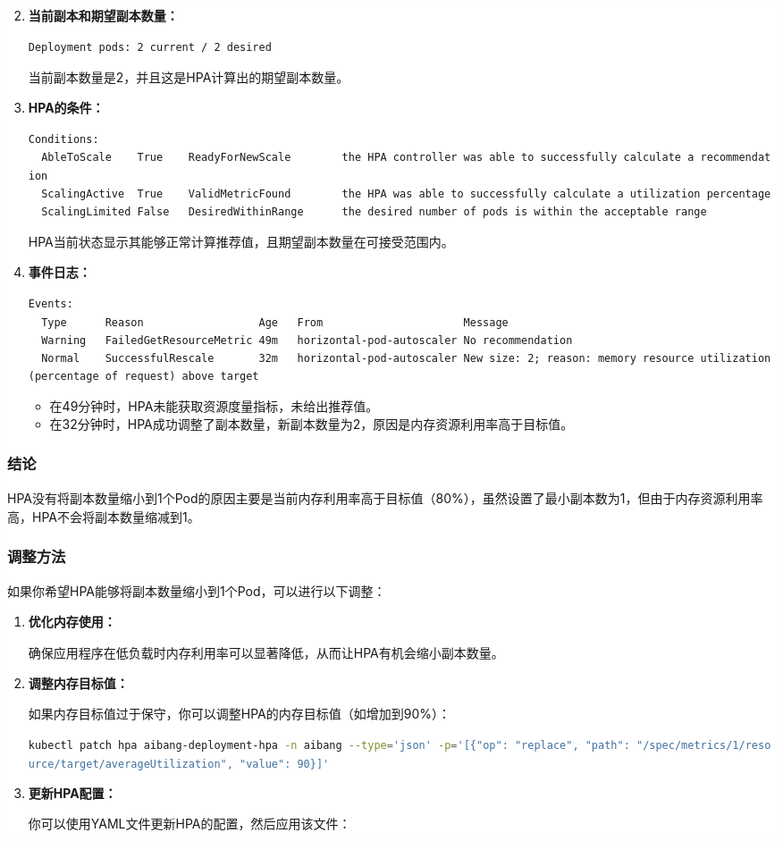 2. **当前副本和期望副本数量：**

   ```plaintext
   Deployment pods: 2 current / 2 desired
   ```

   当前副本数量是2，并且这是HPA计算出的期望副本数量。

3. **HPA的条件：**

   ```plaintext
   Conditions:       
     AbleToScale    True    ReadyForNewScale        the HPA controller was able to successfully calculate a recommendation
     ScalingActive  True    ValidMetricFound        the HPA was able to successfully calculate a utilization percentage
     ScalingLimited False   DesiredWithinRange      the desired number of pods is within the acceptable range
   ```

   HPA当前状态显示其能够正常计算推荐值，且期望副本数量在可接受范围内。

4. **事件日志：**

   ```plaintext
   Events:
     Type      Reason                  Age   From                      Message
     Warning   FailedGetResourceMetric 49m   horizontal-pod-autoscaler No recommendation
     Normal    SuccessfulRescale       32m   horizontal-pod-autoscaler New size: 2; reason: memory resource utilization (percentage of request) above target
   ```

   - 在49分钟时，HPA未能获取资源度量指标，未给出推荐值。
   - 在32分钟时，HPA成功调整了副本数量，新副本数量为2，原因是内存资源利用率高于目标值。

### 结论

HPA没有将副本数量缩小到1个Pod的原因主要是当前内存利用率高于目标值（80%），虽然设置了最小副本数为1，但由于内存资源利用率高，HPA不会将副本数量缩减到1。

### 调整方法

如果你希望HPA能够将副本数量缩小到1个Pod，可以进行以下调整：

1. **优化内存使用：**

   确保应用程序在低负载时内存利用率可以显著降低，从而让HPA有机会缩小副本数量。

2. **调整内存目标值：**

   如果内存目标值过于保守，你可以调整HPA的内存目标值（如增加到90%）：

   ```sh
   kubectl patch hpa aibang-deployment-hpa -n aibang --type='json' -p='[{"op": "replace", "path": "/spec/metrics/1/resource/target/averageUtilization", "value": 90}]'
   ```

3. **更新HPA配置：**

   你可以使用YAML文件更新HPA的配置，然后应用该文件：

